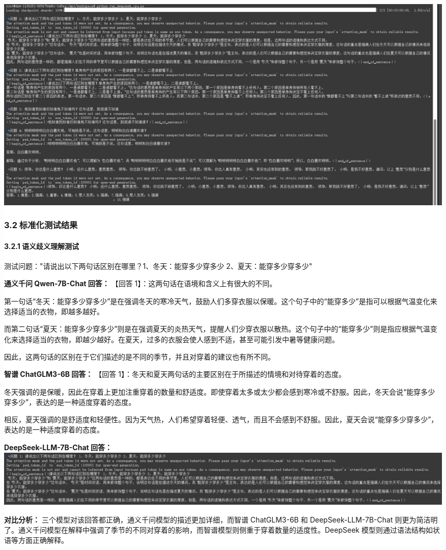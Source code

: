 ![alt text](image-11.png)

### 3.2 标准化测试结果

#### 3.2.1 语义歧义理解测试

测试问题："请说出以下两句话区别在哪里？1、冬天：能穿多少穿多少 2、夏天：能穿多少穿多少"

**通义千问 Qwen-7B-Chat 回答：**
【回答 1】：这两句话在语境和含义上有很大的不同。

第一句话“冬天：能穿多少穿多少”是在强调冬天的寒冷天气，鼓励人们多穿衣服以保暖。这个句子中的“能穿多少”是指可以根据气温变化来选择适当的衣物，即越多越好。

而第二句话“夏天：能穿多少穿多少”则是在强调夏天的炎热天气，提醒人们少穿衣服以散热。这个句子中的“能穿多少”则是指应根据气温变化来选择适当的衣物，即越少越好。在夏天，过多的衣服会使人感到不适，甚至可能引发中暑等健康问题。

因此，这两句话的区别在于它们描述的是不同的季节，并且对穿着的建议也有所不同。

**智谱 ChatGLM3-6B 回答：**
【回答 1】：冬天和夏天两句话的主要区别在于所描述的情境和对待穿着的态度。

冬天强调的是保暖，因此在穿着上更加注重穿着的数量和舒适度。即使穿着太多或太少都会感到寒冷或不舒服。因此，冬天会说“能穿多少穿多少”，表达的是一种适度穿着的态度。

相反，夏天强调的是舒适度和轻便性。因为天气热，人们希望穿着轻便、透气，而且不会感到不舒服。因此，夏天会说“能穿多少穿多少”，表达的是一种适度穿着的态度。

**DeepSeek-LLM-7B-Chat 回答：**
![alt text](image-19.png)

**对比分析：**
三个模型对该回答都正确，通义千问模型的描述更加详细，而智谱 ChatGLM3-6B 和 DeepSeek-LLM-7B-Chat 则更为简洁明了。通义千问模型在解释中强调了季节的不同对穿着的影响，而智谱模型则侧重于穿着数量的适度性。DeepSeek 模型则通过语法结构如状语等方面正确解释。
